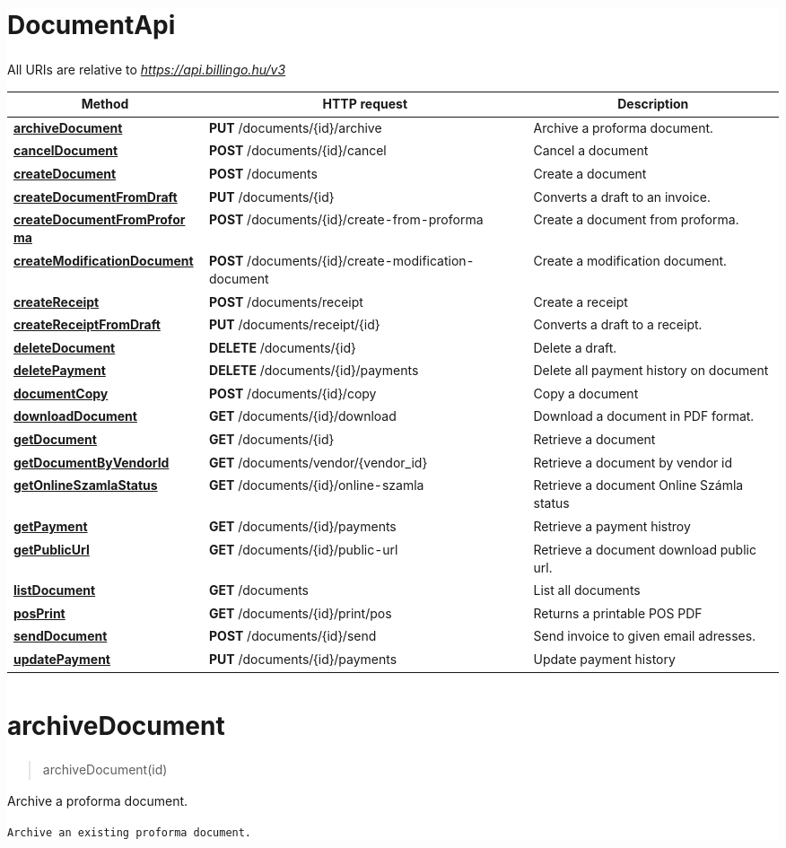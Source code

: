 # DocumentApi

All URIs are relative to *https://api.billingo.hu/v3*

| Method | HTTP request | Description |
|------------- | ------------- | -------------|
| [**archiveDocument**](DocumentApi.md#archiveDocument) | **PUT** /documents/{id}/archive | Archive a proforma document. |
| [**cancelDocument**](DocumentApi.md#cancelDocument) | **POST** /documents/{id}/cancel | Cancel a document |
| [**createDocument**](DocumentApi.md#createDocument) | **POST** /documents | Create a document |
| [**createDocumentFromDraft**](DocumentApi.md#createDocumentFromDraft) | **PUT** /documents/{id} | Converts a draft to an invoice. |
| [**createDocumentFromProforma**](DocumentApi.md#createDocumentFromProforma) | **POST** /documents/{id}/create-from-proforma | Create a document from proforma. |
| [**createModificationDocument**](DocumentApi.md#createModificationDocument) | **POST** /documents/{id}/create-modification-document | Create a modification document. |
| [**createReceipt**](DocumentApi.md#createReceipt) | **POST** /documents/receipt | Create a receipt |
| [**createReceiptFromDraft**](DocumentApi.md#createReceiptFromDraft) | **PUT** /documents/receipt/{id} | Converts a draft to a receipt. |
| [**deleteDocument**](DocumentApi.md#deleteDocument) | **DELETE** /documents/{id} | Delete a draft. |
| [**deletePayment**](DocumentApi.md#deletePayment) | **DELETE** /documents/{id}/payments | Delete all payment history on document |
| [**documentCopy**](DocumentApi.md#documentCopy) | **POST** /documents/{id}/copy | Copy a document |
| [**downloadDocument**](DocumentApi.md#downloadDocument) | **GET** /documents/{id}/download | Download a document in PDF format. |
| [**getDocument**](DocumentApi.md#getDocument) | **GET** /documents/{id} | Retrieve a document |
| [**getDocumentByVendorId**](DocumentApi.md#getDocumentByVendorId) | **GET** /documents/vendor/{vendor_id} | Retrieve a document by vendor id |
| [**getOnlineSzamlaStatus**](DocumentApi.md#getOnlineSzamlaStatus) | **GET** /documents/{id}/online-szamla | Retrieve a document Online Számla status |
| [**getPayment**](DocumentApi.md#getPayment) | **GET** /documents/{id}/payments | Retrieve a payment histroy |
| [**getPublicUrl**](DocumentApi.md#getPublicUrl) | **GET** /documents/{id}/public-url | Retrieve a document download public url. |
| [**listDocument**](DocumentApi.md#listDocument) | **GET** /documents | List all documents |
| [**posPrint**](DocumentApi.md#posPrint) | **GET** /documents/{id}/print/pos | Returns a printable POS PDF |
| [**sendDocument**](DocumentApi.md#sendDocument) | **POST** /documents/{id}/send | Send invoice to given email adresses. |
| [**updatePayment**](DocumentApi.md#updatePayment) | **PUT** /documents/{id}/payments | Update payment history |


<a name="archiveDocument"></a>
# **archiveDocument**
> archiveDocument(id)

Archive a proforma document.

    Archive an existing proforma document.
